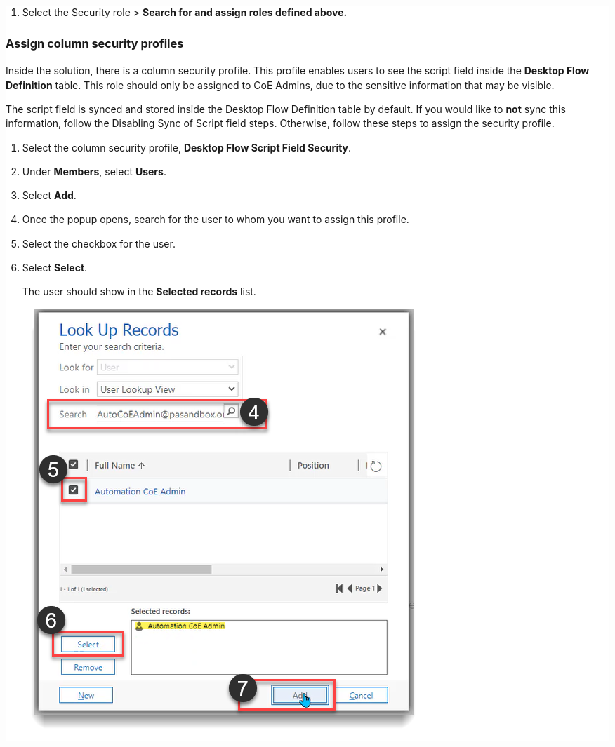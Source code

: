 1. Select the Security role > **Search for and assign roles defined above.** 

### Assign column security profiles

Inside the solution, there is a column security profile. This profile enables users to see the script field inside the **Desktop Flow Definition** table. This role should only be assigned to CoE Admins, due to the sensitive information that may be visible.

The script field is synced and stored inside the Desktop Flow Definition table by default. If you would like to **not** sync this information, follow the [Disabling Sync of Script field](#disable-syncing-of-desktop-flows-script-optional) steps. Otherwise, follow these steps to assign the security profile.

1. Select the column security profile, **Desktop Flow Script Field Security**.
1. Under **Members**, select **Users**.
1. Select **Add**.
1. Once the popup opens, search for the user to whom you want to assign this profile.
1. Select the checkbox for the user.
1. Select **Select**.

   The user should show in the **Selected records** list.

   ![A screenshot that displays the user](media/d0e2086c1fa809c62a5acc752bfe0063.png)

